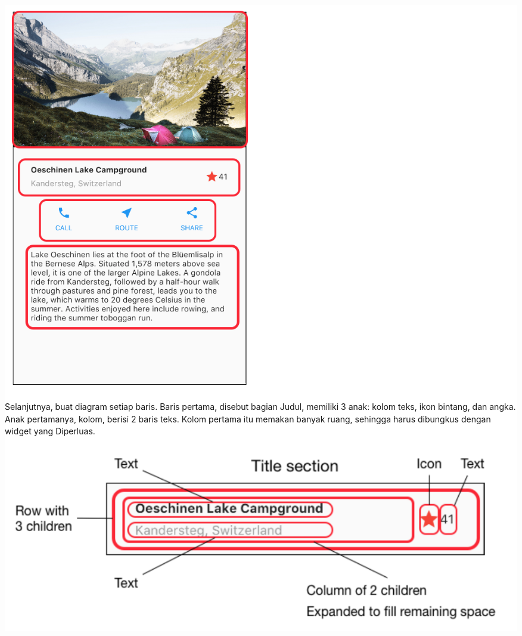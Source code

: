 ![Alt text](gambar/image2.png)

Selanjutnya, buat diagram setiap baris. Baris pertama, disebut bagian Judul, memiliki 3 anak: kolom teks, ikon bintang, dan angka. Anak pertamanya, kolom, berisi 2 baris teks. Kolom pertama itu memakan banyak ruang, sehingga harus dibungkus dengan widget yang Diperluas.

![Alt text](gambar/image3.png)
